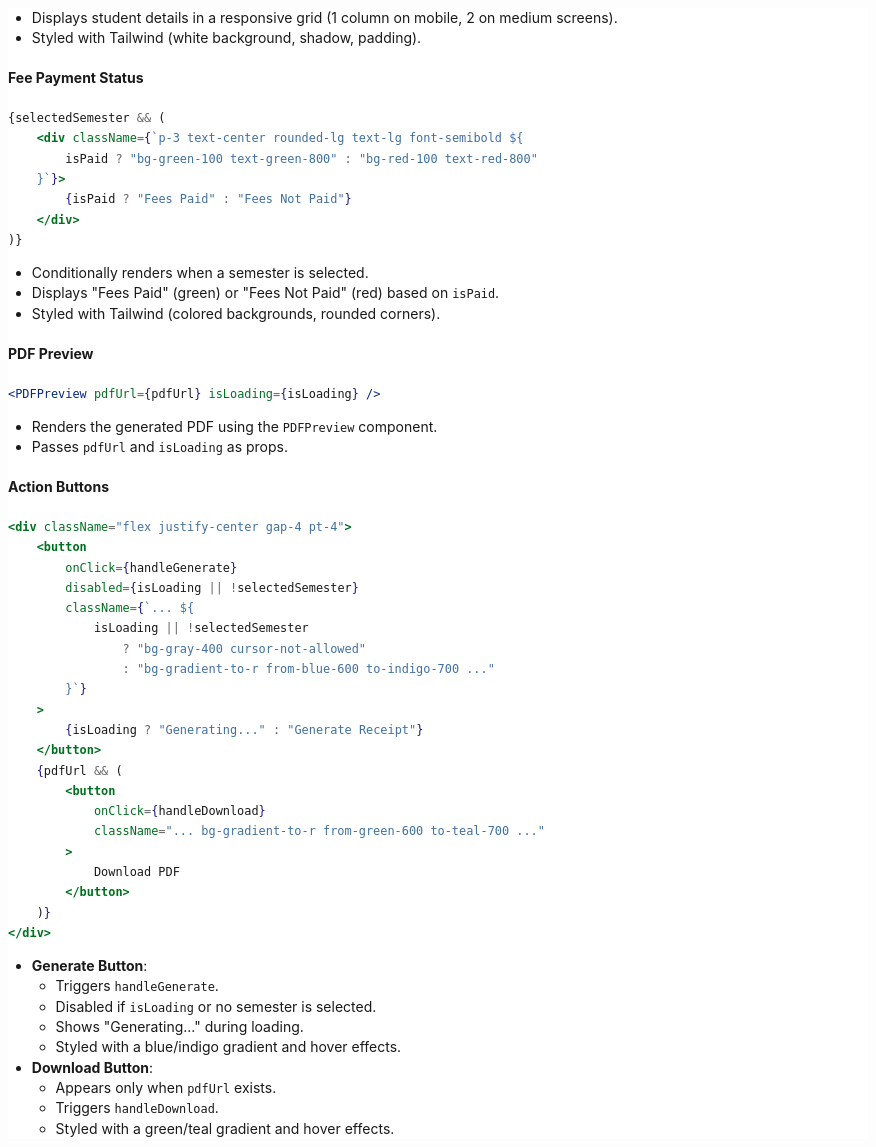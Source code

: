 - Displays student details in a responsive grid (1 column on mobile, 2 on medium screens).
- Styled with Tailwind (white background, shadow, padding).

#### Fee Payment Status

```jsx
{selectedSemester && (
    <div className={`p-3 text-center rounded-lg text-lg font-semibold ${
        isPaid ? "bg-green-100 text-green-800" : "bg-red-100 text-red-800"
    }`}>
        {isPaid ? "Fees Paid" : "Fees Not Paid"}
    </div>
)}
```

- Conditionally renders when a semester is selected.
- Displays "Fees Paid" (green) or "Fees Not Paid" (red) based on `isPaid`.
- Styled with Tailwind (colored backgrounds, rounded corners).

#### PDF Preview

```jsx
<PDFPreview pdfUrl={pdfUrl} isLoading={isLoading} />
```

- Renders the generated PDF using the `PDFPreview` component.
- Passes `pdfUrl` and `isLoading` as props.

#### Action Buttons

```jsx
<div className="flex justify-center gap-4 pt-4">
    <button
        onClick={handleGenerate}
        disabled={isLoading || !selectedSemester}
        className={`... ${
            isLoading || !selectedSemester
                ? "bg-gray-400 cursor-not-allowed"
                : "bg-gradient-to-r from-blue-600 to-indigo-700 ..."
        }`}
    >
        {isLoading ? "Generating..." : "Generate Receipt"}
    </button>
    {pdfUrl && (
        <button
            onClick={handleDownload}
            className="... bg-gradient-to-r from-green-600 to-teal-700 ..."
        >
            Download PDF
        </button>
    )}
</div>
```

- **Generate Button**:
  - Triggers `handleGenerate`.
  - Disabled if `isLoading` or no semester is selected.
  - Shows "Generating..." during loading.
  - Styled with a blue/indigo gradient and hover effects.
- **Download Button**:
  - Appears only when `pdfUrl` exists.
  - Triggers `handleDownload`.
  - Styled with a green/teal gradient and hover effects.

